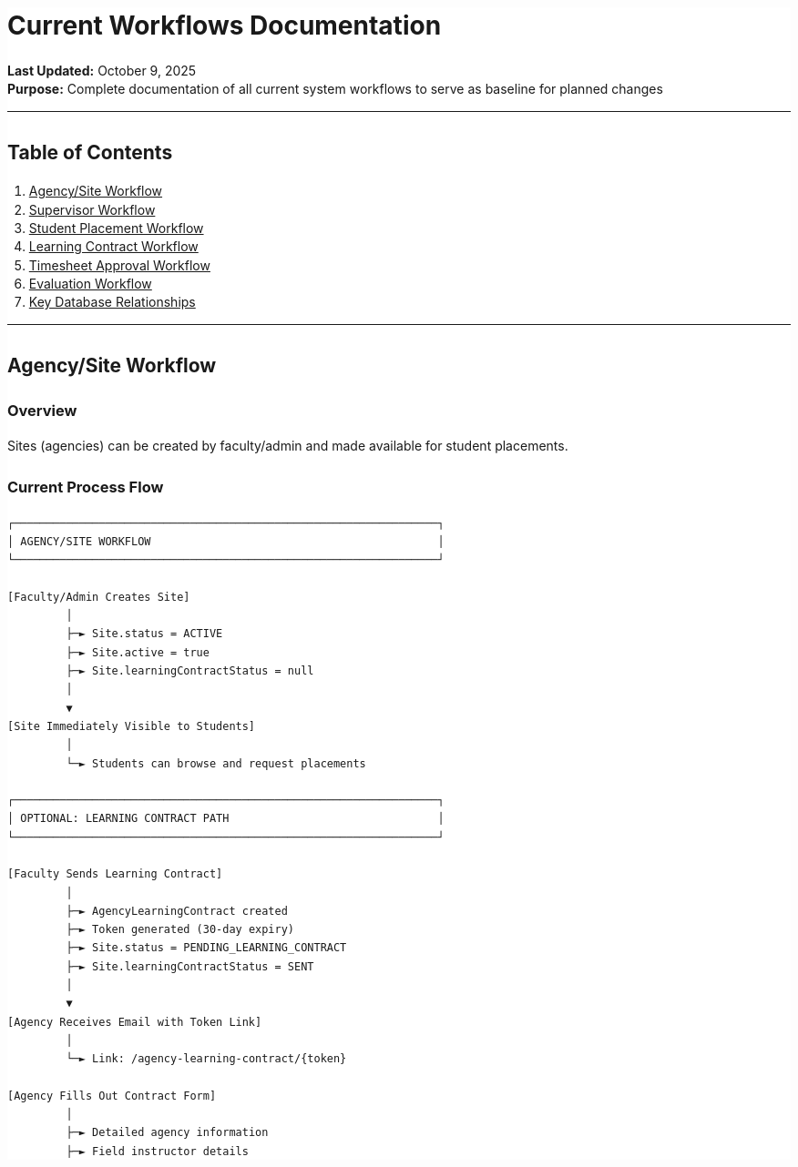 # Current Workflows Documentation

**Last Updated:** October 9, 2025  
**Purpose:** Complete documentation of all current system workflows to serve as baseline for planned changes

---

## Table of Contents
1. [Agency/Site Workflow](#agencysite-workflow)
2. [Supervisor Workflow](#supervisor-workflow)
3. [Student Placement Workflow](#student-placement-workflow)
4. [Learning Contract Workflow](#learning-contract-workflow)
5. [Timesheet Approval Workflow](#timesheet-approval-workflow)
6. [Evaluation Workflow](#evaluation-workflow)
7. [Key Database Relationships](#key-database-relationships)

---

## Agency/Site Workflow

### Overview
Sites (agencies) can be created by faculty/admin and made available for student placements.

### Current Process Flow

```
┌─────────────────────────────────────────────────────────────────┐
│ AGENCY/SITE WORKFLOW                                            │
└─────────────────────────────────────────────────────────────────┘

[Faculty/Admin Creates Site]
         │
         ├─► Site.status = ACTIVE
         ├─► Site.active = true
         ├─► Site.learningContractStatus = null
         │
         ▼
[Site Immediately Visible to Students]
         │
         └─► Students can browse and request placements
         
┌─────────────────────────────────────────────────────────────────┐
│ OPTIONAL: LEARNING CONTRACT PATH                                │
└─────────────────────────────────────────────────────────────────┘

[Faculty Sends Learning Contract]
         │
         ├─► AgencyLearningContract created
         ├─► Token generated (30-day expiry)
         ├─► Site.status = PENDING_LEARNING_CONTRACT
         ├─► Site.learningContractStatus = SENT
         │
         ▼
[Agency Receives Email with Token Link]
         │
         └─► Link: /agency-learning-contract/{token}
         
[Agency Fills Out Contract Form]
         │
         ├─► Detailed agency information
         ├─► Field instructor details
```